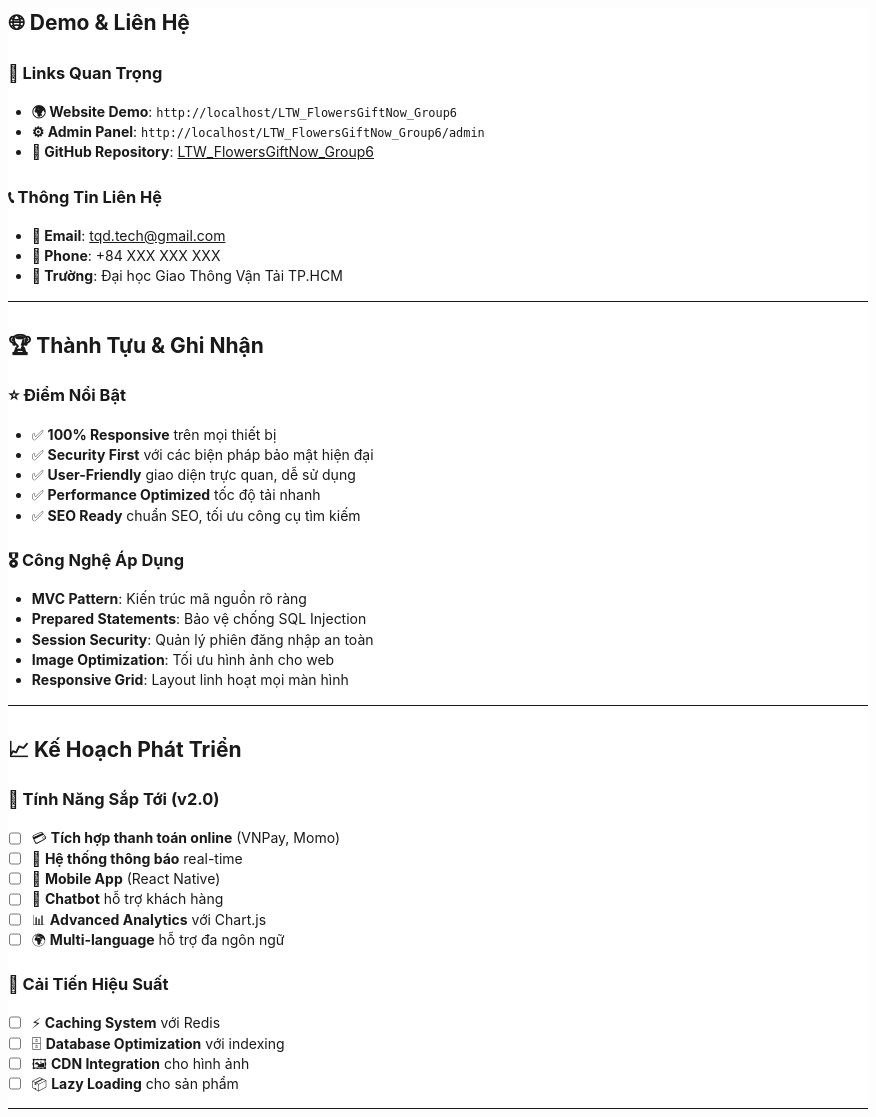 
## 🌐 Demo & Liên Hệ

### 🔗 Links Quan Trọng
- **🌍 Website Demo**: `http://localhost/LTW_FlowersGiftNow_Group6`
- **⚙️ Admin Panel**: `http://localhost/LTW_FlowersGiftNow_Group6/admin`
- **📂 GitHub Repository**: [LTW_FlowersGiftNow_Group6](https://github.com/tqd-tech/LTW_FlowersGiftNow_Group6)

### 📞 Thông Tin Liên Hệ
- **📧 Email**: tqd.tech@gmail.com
- **📱 Phone**: +84 XXX XXX XXX
- **🏫 Trường**: Đại học Giao Thông Vận Tải TP.HCM

---

## 🏆 Thành Tựu & Ghi Nhận

### ⭐ Điểm Nổi Bật
- ✅ **100% Responsive** trên mọi thiết bị
- ✅ **Security First** với các biện pháp bảo mật hiện đại  
- ✅ **User-Friendly** giao diện trực quan, dễ sử dụng
- ✅ **Performance Optimized** tốc độ tải nhanh
- ✅ **SEO Ready** chuẩn SEO, tối ưu công cụ tìm kiếm

### 🎖 Công Nghệ Áp Dụng
- **MVC Pattern**: Kiến trúc mã nguồn rõ ràng
- **Prepared Statements**: Bảo vệ chống SQL Injection
- **Session Security**: Quản lý phiên đăng nhập an toàn
- **Image Optimization**: Tối ưu hình ảnh cho web
- **Responsive Grid**: Layout linh hoạt mọi màn hình

---

## 📈 Kế Hoạch Phát Triển

### 🔮 Tính Năng Sắp Tới (v2.0)
- [ ] 💳 **Tích hợp thanh toán online** (VNPay, Momo)
- [ ] 🔔 **Hệ thống thông báo** real-time  
- [ ] 📱 **Mobile App** (React Native)
- [ ] 🤖 **Chatbot** hỗ trợ khách hàng
- [ ] 📊 **Advanced Analytics** với Chart.js
- [ ] 🌍 **Multi-language** hỗ trợ đa ngôn ngữ

### 🚀 Cải Tiến Hiệu Suất
- [ ] ⚡ **Caching System** với Redis
- [ ] 🗄 **Database Optimization** với indexing
- [ ] 🖼 **CDN Integration** cho hình ảnh
- [ ] 📦 **Lazy Loading** cho sản phẩm

---